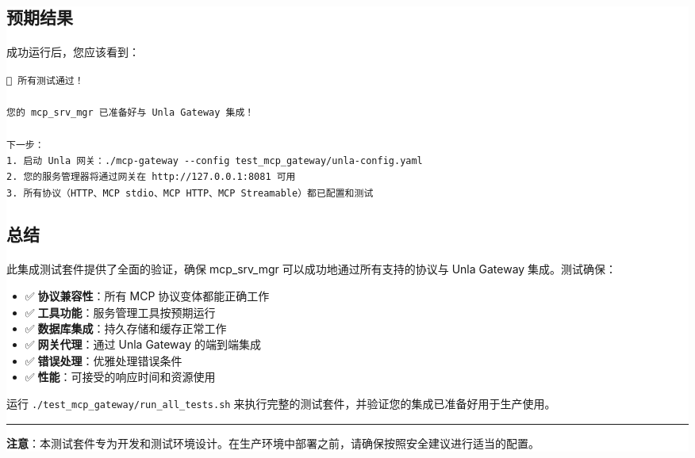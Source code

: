 
## 预期结果

成功运行后，您应该看到：

```
🎉 所有测试通过！

您的 mcp_srv_mgr 已准备好与 Unla Gateway 集成！

下一步：
1. 启动 Unla 网关：./mcp-gateway --config test_mcp_gateway/unla-config.yaml
2. 您的服务管理器将通过网关在 http://127.0.0.1:8081 可用
3. 所有协议（HTTP、MCP stdio、MCP HTTP、MCP Streamable）都已配置和测试
```

## 总结

此集成测试套件提供了全面的验证，确保 mcp_srv_mgr 可以成功地通过所有支持的协议与 Unla Gateway 集成。测试确保：

- ✅ **协议兼容性**：所有 MCP 协议变体都能正确工作
- ✅ **工具功能**：服务管理工具按预期运行
- ✅ **数据库集成**：持久存储和缓存正常工作
- ✅ **网关代理**：通过 Unla Gateway 的端到端集成
- ✅ **错误处理**：优雅处理错误条件
- ✅ **性能**：可接受的响应时间和资源使用

运行 `./test_mcp_gateway/run_all_tests.sh` 来执行完整的测试套件，并验证您的集成已准备好用于生产使用。

---

**注意**：本测试套件专为开发和测试环境设计。在生产环境中部署之前，请确保按照安全建议进行适当的配置。